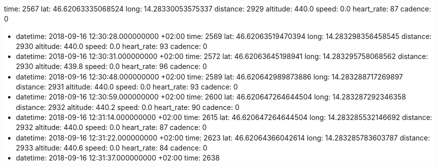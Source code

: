   time: 2567
  lat: 46.62063335068524
  long: 14.28330053575337
  distance: 2929
  altitude: 440.0
  speed: 0.0
  heart_rate: 87
  cadence: 0
- datetime: 2018-09-16 12:30:28.000000000 +02:00
  time: 2569
  lat: 46.62063519470394
  long: 14.283298356458545
  distance: 2930
  altitude: 440.0
  speed: 0.0
  heart_rate: 93
  cadence: 0
- datetime: 2018-09-16 12:30:31.000000000 +02:00
  time: 2572
  lat: 46.62063645198941
  long: 14.283295758068562
  distance: 2930
  altitude: 439.8
  speed: 0.0
  heart_rate: 96
  cadence: 0
- datetime: 2018-09-16 12:30:48.000000000 +02:00
  time: 2589
  lat: 46.620642989873886
  long: 14.283288717269897
  distance: 2931
  altitude: 440.0
  speed: 0.0
  heart_rate: 93
  cadence: 0
- datetime: 2018-09-16 12:30:59.000000000 +02:00
  time: 2600
  lat: 46.620647264644504
  long: 14.283287292346358
  distance: 2932
  altitude: 440.2
  speed: 0.0
  heart_rate: 90
  cadence: 0
- datetime: 2018-09-16 12:31:14.000000000 +02:00
  time: 2615
  lat: 46.620647264644504
  long: 14.283285532146692
  distance: 2932
  altitude: 440.0
  speed: 0.0
  heart_rate: 87
  cadence: 0
- datetime: 2018-09-16 12:31:22.000000000 +02:00
  time: 2623
  lat: 46.62064366042614
  long: 14.283285783603787
  distance: 2933
  altitude: 440.6
  speed: 0.0
  heart_rate: 84
  cadence: 0
- datetime: 2018-09-16 12:31:37.000000000 +02:00
  time: 2638